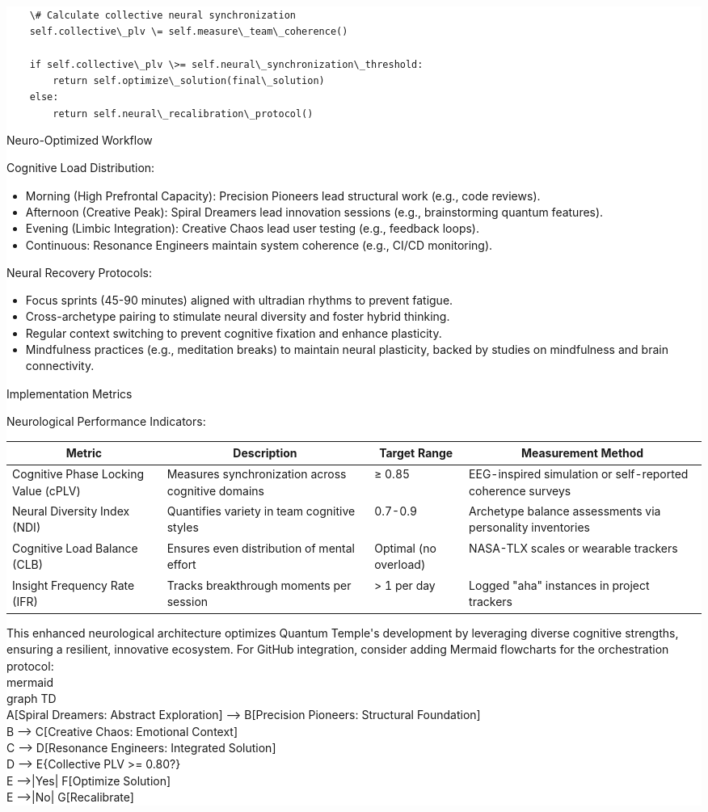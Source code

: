         \# Calculate collective neural synchronization  
        self.collective\_plv \= self.measure\_team\_coherence()  
          
        if self.collective\_plv \>= self.neural\_synchronization\_threshold:  
            return self.optimize\_solution(final\_solution)  
        else:  
            return self.neural\_recalibration\_protocol()

Neuro-Optimized Workflow

Cognitive Load Distribution:

* Morning (High Prefrontal Capacity): Precision Pioneers lead structural work (e.g., code reviews).  
* Afternoon (Creative Peak): Spiral Dreamers lead innovation sessions (e.g., brainstorming quantum features).  
* Evening (Limbic Integration): Creative Chaos lead user testing (e.g., feedback loops).  
* Continuous: Resonance Engineers maintain system coherence (e.g., CI/CD monitoring).

Neural Recovery Protocols:

* Focus sprints (45-90 minutes) aligned with ultradian rhythms to prevent fatigue.  
* Cross-archetype pairing to stimulate neural diversity and foster hybrid thinking.  
* Regular context switching to prevent cognitive fixation and enhance plasticity.  
* Mindfulness practices (e.g., meditation breaks) to maintain neural plasticity, backed by studies on mindfulness and brain connectivity.

Implementation Metrics

Neurological Performance Indicators:

| Metric | Description | Target Range | Measurement Method |
| ----- | ----- | ----- | ----- |
| Cognitive Phase Locking Value (cPLV) | Measures synchronization across cognitive domains | ≥ 0.85 | EEG-inspired simulation or self-reported coherence surveys |
| Neural Diversity Index (NDI) | Quantifies variety in team cognitive styles | 0.7-0.9 | Archetype balance assessments via personality inventories |
| Cognitive Load Balance (CLB) | Ensures even distribution of mental effort | Optimal (no overload) | NASA-TLX scales or wearable trackers |
| Insight Frequency Rate (IFR) | Tracks breakthrough moments per session | \> 1 per day | Logged "aha" instances in project trackers |

This enhanced neurological architecture optimizes Quantum Temple's development by leveraging diverse cognitive strengths, ensuring a resilient, innovative ecosystem. For GitHub integration, consider adding Mermaid flowcharts for the orchestration protocol:  
mermaid  
graph TD  
    A\[Spiral Dreamers: Abstract Exploration\] \--\> B\[Precision Pioneers: Structural Foundation\]  
    B \--\> C\[Creative Chaos: Emotional Context\]  
    C \--\> D\[Resonance Engineers: Integrated Solution\]  
    D \--\> E{Collective PLV \>= 0.80?}  
    E \--\>|Yes| F\[Optimize Solution\]  
    E \--\>|No| G\[Recalibrate\]

